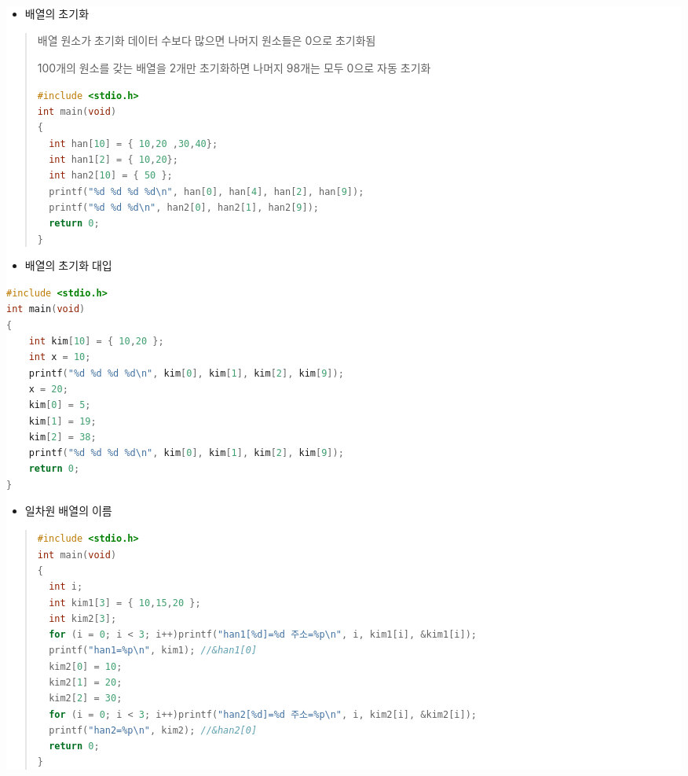 * 배열의 초기화

> 배열 원소가 초기화 데이터 수보다 많으면 나머지 원소들은 0으로 초기화됨 
>
> 100개의 원소를 갖는 배열을 2개만 초기화하면 나머지 98개는 모두 0으로 자동 초기화
>
> ``` c
> #include <stdio.h>
> int main(void)
> {
> 	int han[10] = { 10,20 ,30,40};
> 	int han1[2] = { 10,20};
> 	int han2[10] = { 50 };
> 	printf("%d %d %d %d\n", han[0], han[4], han[2], han[9]);
> 	printf("%d %d %d\n", han2[0], han2[1], han2[9]);
> 	return 0;
> }
> ```

* 배열의 초기화 대입

```c
#include <stdio.h>
int main(void)
{
	int kim[10] = { 10,20 };
	int x = 10;
	printf("%d %d %d %d\n", kim[0], kim[1], kim[2], kim[9]);
	x = 20;
	kim[0] = 5; 
	kim[1] = 19; 
	kim[2] = 38; 
	printf("%d %d %d %d\n", kim[0], kim[1], kim[2], kim[9]);
	return 0;
} 
```

* 일차원 배열의 이름

> ```c
> #include <stdio.h>
> int main(void)
> {
> 	int i;
> 	int kim1[3] = { 10,15,20 };
> 	int kim2[3];
> 	for (i = 0; i < 3; i++)printf("han1[%d]=%d 주소=%p\n", i, kim1[i], &kim1[i]);
> 	printf("han1=%p\n", kim1); //&han1[0]
> 	kim2[0] = 10;
> 	kim2[1] = 20;
> 	kim2[2] = 30;
> 	for (i = 0; i < 3; i++)printf("han2[%d]=%d 주소=%p\n", i, kim2[i], &kim2[i]);
> 	printf("han2=%p\n", kim2); //&han2[0]
> 	return 0;
> }
> ```
